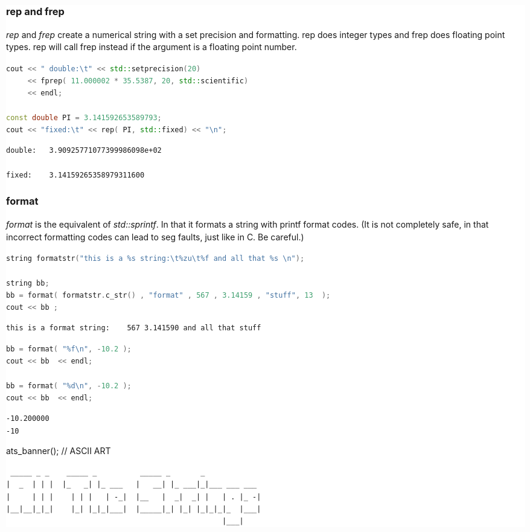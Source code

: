 

### rep and frep
*rep* and *frep* create a numerical string with a set precision and formatting. 
rep does integer types and frep does floating point types.
rep will call frep instead if the argument is a floating point number.

```C++
cout << " double:\t" << std::setprecision(20) 
     << fprep( 11.000002 * 35.5387, 20, std::scientific) 
     << endl;

const double PI = 3.141592653589793;
cout << "fixed:\t" << rep( PI, std::fixed) << "\n";
```

	double:   3.90925771077399986098e+02

	fixed:    3.14159265358979311600

### format
*format* is the equivalent of _std::sprintf_.
In that it formats a string with printf format codes. (It is not completely safe, in that incorrect formatting codes can lead to seg faults, just like in C. Be careful.)

```C++
string formatstr("this is a %s string:\t%zu\t%f and all that %s \n");

string bb;
bb = format( formatstr.c_str() , "format" , 567 , 3.14159 , "stuff", 13  );
cout << bb ;
```

	this is a format string:	567	3.141590 and all that stuff 

```C++
bb = format( "%f\n", -10.2 );
cout << bb  << endl;

bb = format( "%d\n", -10.2 );
cout << bb  << endl;
```

	-10.200000
	-10

ats_banner(); // ASCII ART


	 _____ _ _    _____ _          _____ _       _
	|  _  | | |  |_   _| |_ ___   |   __| |_ ___|_|___ ___ ___ 
	|     | | |    | | |   | -_|  |__   |  _|  _| |   | . |_ -|
	|__|__|_|_|    |_| |_|_|___|  |_____|_| |_| |_|_|_|_  |___|
                                                      |___|      
